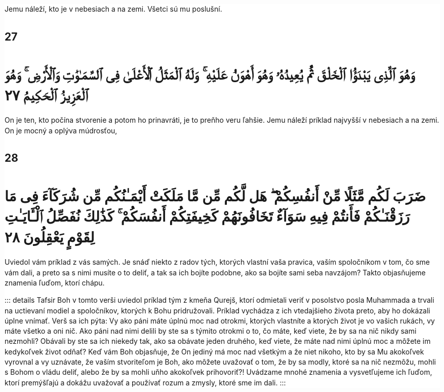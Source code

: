 <p>Jemu náleží, kto je v nebesiach a na zemi. Všetci sú mu poslušní.</p>
</div>

<div class="break"></div>

## 27


<Badge type="info" text="30:27" class="badge" />
<div>
<div class="main-verse" >

<h1 class="verse-arabic">وَهُوَ ٱلَّذِى يَبْدَؤُا ٱلْخَلْقَ ثُمَّ يُعِيدُهُۥ وَهُوَ أَهْوَنُ عَلَيْهِ ۚ وَلَهُ ٱلْمَثَلُ ٱلْأَعْلَىٰ فِى ٱلسَّمَـٰوَٰتِ وَٱلْأَرْضِ ۚ وَهُوَ ٱلْعَزِيزُ ٱلْحَكِيمُ ٢٧</h1>
</div>

<p>On je ten, kto počína stvorenie a potom ho prinavráti, je to preňho veru ľahšie. Jemu náleží príklad najvyšší v nebesiach a na zemi. On je mocný a oplýva múdrosťou,</p>
</div>

<div class="break"></div>

## 28


<Badge type="info" text="30:28" class="badge" />
<div>
<div class="main-verse" >

<h1 class="verse-arabic">ضَرَبَ لَكُم مَّثَلًا مِّنْ أَنفُسِكُمْ ۖ هَل لَّكُم مِّن مَّا مَلَكَتْ أَيْمَـٰنُكُم مِّن شُرَكَآءَ فِى مَا رَزَقْنَـٰكُمْ فَأَنتُمْ فِيهِ سَوَآءٌ تَخَافُونَهُمْ كَخِيفَتِكُمْ أَنفُسَكُمْ ۚ كَذَٰلِكَ نُفَصِّلُ ٱلْـَٔايَـٰتِ لِقَوْمٍ يَعْقِلُونَ ٢٨</h1>
</div>

<p>Uviedol vám príklad z vás samých. Je snáď niekto z radov tých, ktorých vlastní vaša pravica, vaším spoločníkom v tom, čo sme vám dali, a preto sa s nimi musíte o to deliť, a tak sa ich bojíte podobne, ako sa bojíte sami seba navzájom? Takto objasňujeme znamenia ľuďom, ktorí chápu.</p>
</div>


::: details Tafsir
Boh v tomto verši uviedol príklad tým z kmeňa Qurejš, ktorí odmietali veriť v posolstvo posla Muhammada a trvali na uctievaní modiel a spoločníkov, ktorých k Bohu pridružovali. Príklad vychádza z ich vtedajšieho života preto, aby ho dokázali úplne vnímať. Verš sa ich pýta: Vy ako páni máte úplnú moc nad otrokmi, ktorých vlastníte a ktorých život je vo vašich rukách, vy máte všetko a oni nič. Ako páni nad nimi delili by ste sa s týmito otrokmi o to, čo máte, keď viete, že by sa na nič nikdy sami nezmohli? Obávali by ste sa ich niekedy tak, ako sa obávate jeden druhého, keď viete, že máte nad nimi úplnú moc a môžete im kedykoľvek život odňať? Keď vám Boh objasňuje, že On jediný má moc nad všetkým a že niet nikoho, kto by sa Mu akokoľvek vyrovnal a vy uznávate, že vaším stvoriteľom je Boh, ako môžete uvažovať o tom, že by sa modly, ktoré sa na nič nezmôžu, mohli s Bohom o vládu deliť, alebo že by sa mohli uňho akokoľvek prihovoriť?! Uvádzame mnohé znamenia a vysvetľujeme ich ľuďom, ktorí premýšľajú a dokážu uvažovať a používať rozum a zmysly, ktoré sme im dali.
:::

<div class="break"></div>
